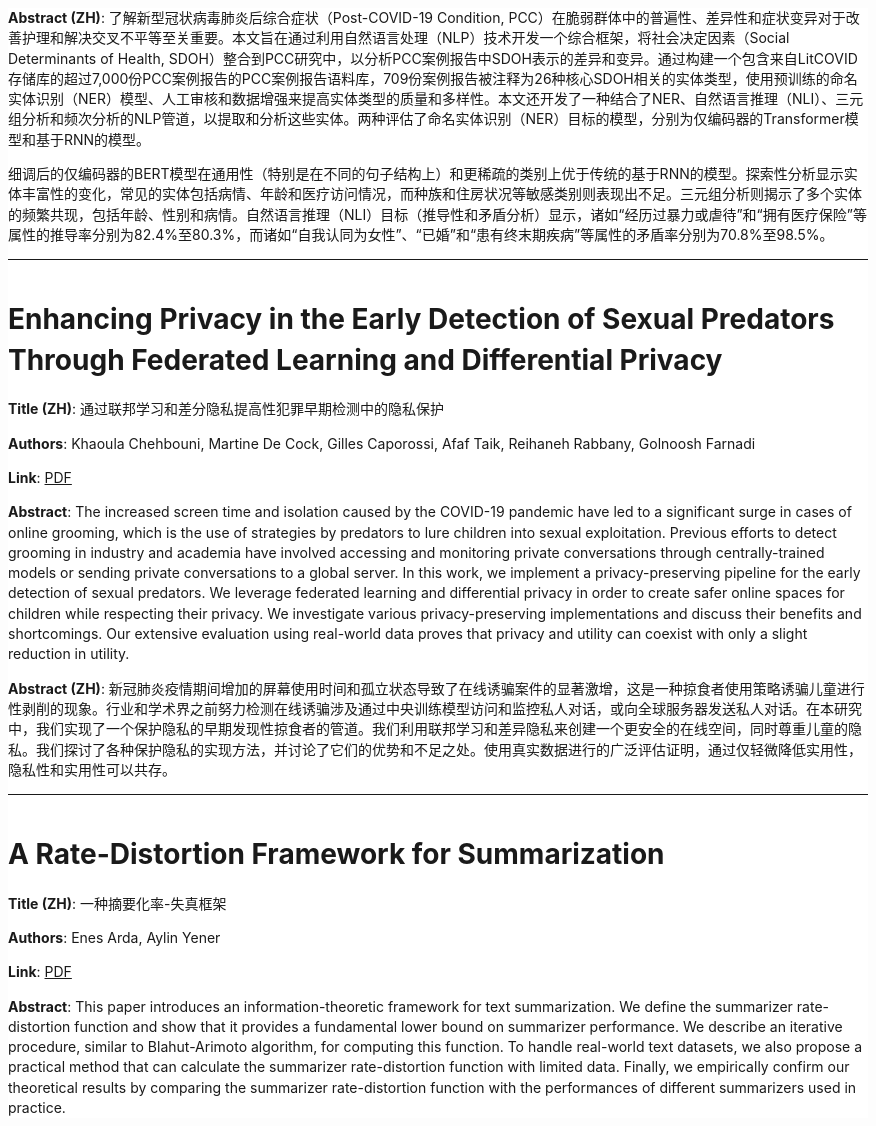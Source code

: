 **Abstract (ZH)**: 了解新型冠状病毒肺炎后综合症状（Post-COVID-19 Condition, PCC）在脆弱群体中的普遍性、差异性和症状变异对于改善护理和解决交叉不平等至关重要。本文旨在通过利用自然语言处理（NLP）技术开发一个综合框架，将社会决定因素（Social Determinants of Health, SDOH）整合到PCC研究中，以分析PCC案例报告中SDOH表示的差异和变异。通过构建一个包含来自LitCOVID存储库的超过7,000份PCC案例报告的PCC案例报告语料库，709份案例报告被注释为26种核心SDOH相关的实体类型，使用预训练的命名实体识别（NER）模型、人工审核和数据增强来提高实体类型的质量和多样性。本文还开发了一种结合了NER、自然语言推理（NLI）、三元组分析和频次分析的NLP管道，以提取和分析这些实体。两种评估了命名实体识别（NER）目标的模型，分别为仅编码器的Transformer模型和基于RNN的模型。

细调后的仅编码器的BERT模型在通用性（特别是在不同的句子结构上）和更稀疏的类别上优于传统的基于RNN的模型。探索性分析显示实体丰富性的变化，常见的实体包括病情、年龄和医疗访问情况，而种族和住房状况等敏感类别则表现出不足。三元组分析则揭示了多个实体的频繁共现，包括年龄、性别和病情。自然语言推理（NLI）目标（推导性和矛盾分析）显示，诸如“经历过暴力或虐待”和“拥有医疗保险”等属性的推导率分别为82.4%至80.3%，而诸如“自我认同为女性”、“已婚”和“患有终末期疾病”等属性的矛盾率分别为70.8%至98.5%。 

---
# Enhancing Privacy in the Early Detection of Sexual Predators Through Federated Learning and Differential Privacy 

**Title (ZH)**: 通过联邦学习和差分隐私提高性犯罪早期检测中的隐私保护 

**Authors**: Khaoula Chehbouni, Martine De Cock, Gilles Caporossi, Afaf Taik, Reihaneh Rabbany, Golnoosh Farnadi  

**Link**: [PDF](https://arxiv.org/pdf/2501.12537)  

**Abstract**: The increased screen time and isolation caused by the COVID-19 pandemic have led to a significant surge in cases of online grooming, which is the use of strategies by predators to lure children into sexual exploitation. Previous efforts to detect grooming in industry and academia have involved accessing and monitoring private conversations through centrally-trained models or sending private conversations to a global server. In this work, we implement a privacy-preserving pipeline for the early detection of sexual predators. We leverage federated learning and differential privacy in order to create safer online spaces for children while respecting their privacy. We investigate various privacy-preserving implementations and discuss their benefits and shortcomings. Our extensive evaluation using real-world data proves that privacy and utility can coexist with only a slight reduction in utility. 

**Abstract (ZH)**: 新冠肺炎疫情期间增加的屏幕使用时间和孤立状态导致了在线诱骗案件的显著激增，这是一种掠食者使用策略诱骗儿童进行性剥削的现象。行业和学术界之前努力检测在线诱骗涉及通过中央训练模型访问和监控私人对话，或向全球服务器发送私人对话。在本研究中，我们实现了一个保护隐私的早期发现性掠食者的管道。我们利用联邦学习和差异隐私来创建一个更安全的在线空间，同时尊重儿童的隐私。我们探讨了各种保护隐私的实现方法，并讨论了它们的优势和不足之处。使用真实数据进行的广泛评估证明，通过仅轻微降低实用性，隐私性和实用性可以共存。 

---
# A Rate-Distortion Framework for Summarization 

**Title (ZH)**: 一种摘要化率-失真框架 

**Authors**: Enes Arda, Aylin Yener  

**Link**: [PDF](https://arxiv.org/pdf/2501.13100)  

**Abstract**: This paper introduces an information-theoretic framework for text summarization. We define the summarizer rate-distortion function and show that it provides a fundamental lower bound on summarizer performance. We describe an iterative procedure, similar to Blahut-Arimoto algorithm, for computing this function. To handle real-world text datasets, we also propose a practical method that can calculate the summarizer rate-distortion function with limited data. Finally, we empirically confirm our theoretical results by comparing the summarizer rate-distortion function with the performances of different summarizers used in practice. 

